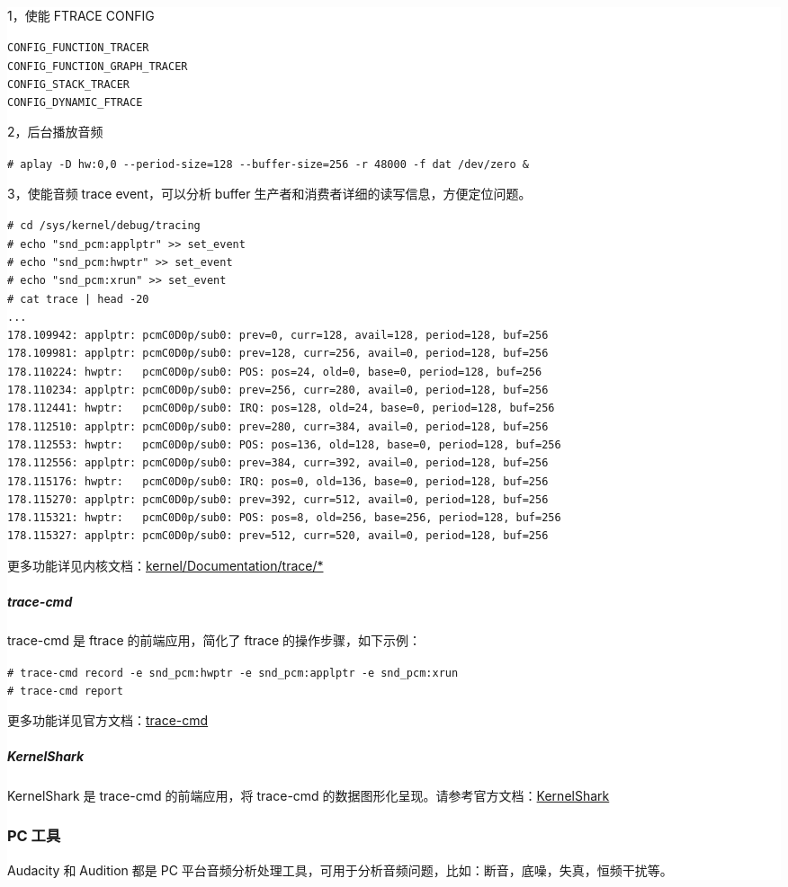 1，使能 FTRACE CONFIG

```
CONFIG_FUNCTION_TRACER
CONFIG_FUNCTION_GRAPH_TRACER
CONFIG_STACK_TRACER
CONFIG_DYNAMIC_FTRACE
```

2，后台播放音频

```
# aplay -D hw:0,0 --period-size=128 --buffer-size=256 -r 48000 -f dat /dev/zero &
```

3，使能音频 trace event，可以分析 buffer 生产者和消费者详细的读写信息，方便定位问题。

```
# cd /sys/kernel/debug/tracing
# echo "snd_pcm:applptr" >> set_event
# echo "snd_pcm:hwptr" >> set_event
# echo "snd_pcm:xrun" >> set_event
# cat trace | head -20
...
178.109942: applptr: pcmC0D0p/sub0: prev=0, curr=128, avail=128, period=128, buf=256
178.109981: applptr: pcmC0D0p/sub0: prev=128, curr=256, avail=0, period=128, buf=256
178.110224: hwptr:   pcmC0D0p/sub0: POS: pos=24, old=0, base=0, period=128, buf=256
178.110234: applptr: pcmC0D0p/sub0: prev=256, curr=280, avail=0, period=128, buf=256
178.112441: hwptr:   pcmC0D0p/sub0: IRQ: pos=128, old=24, base=0, period=128, buf=256
178.112510: applptr: pcmC0D0p/sub0: prev=280, curr=384, avail=0, period=128, buf=256
178.112553: hwptr:   pcmC0D0p/sub0: POS: pos=136, old=128, base=0, period=128, buf=256
178.112556: applptr: pcmC0D0p/sub0: prev=384, curr=392, avail=0, period=128, buf=256
178.115176: hwptr:   pcmC0D0p/sub0: IRQ: pos=0, old=136, base=0, period=128, buf=256
178.115270: applptr: pcmC0D0p/sub0: prev=392, curr=512, avail=0, period=128, buf=256
178.115321: hwptr:   pcmC0D0p/sub0: POS: pos=8, old=256, base=256, period=128, buf=256
178.115327: applptr: pcmC0D0p/sub0: prev=512, curr=520, avail=0, period=128, buf=256
```

更多功能详见内核文档：<u>kernel/Documentation/trace/*</u>

##### trace-cmd

trace-cmd 是 ftrace 的前端应用，简化了 ftrace 的操作步骤，如下示例：

```
# trace-cmd record -e snd_pcm:hwptr -e snd_pcm:applptr -e snd_pcm:xrun
# trace-cmd report
```

更多功能详见官方文档：[trace-cmd](https://trace-cmd.org/)

##### KernelShark

KernelShark 是 trace-cmd 的前端应用，将 trace-cmd 的数据图形化呈现。请参考官方文档：[KernelShark](https://kernelshark.org/)

### PC 工具

Audacity 和 Audition 都是 PC 平台音频分析处理工具，可用于分析音频问题，比如：断音，底噪，失真，恒频干扰等。
